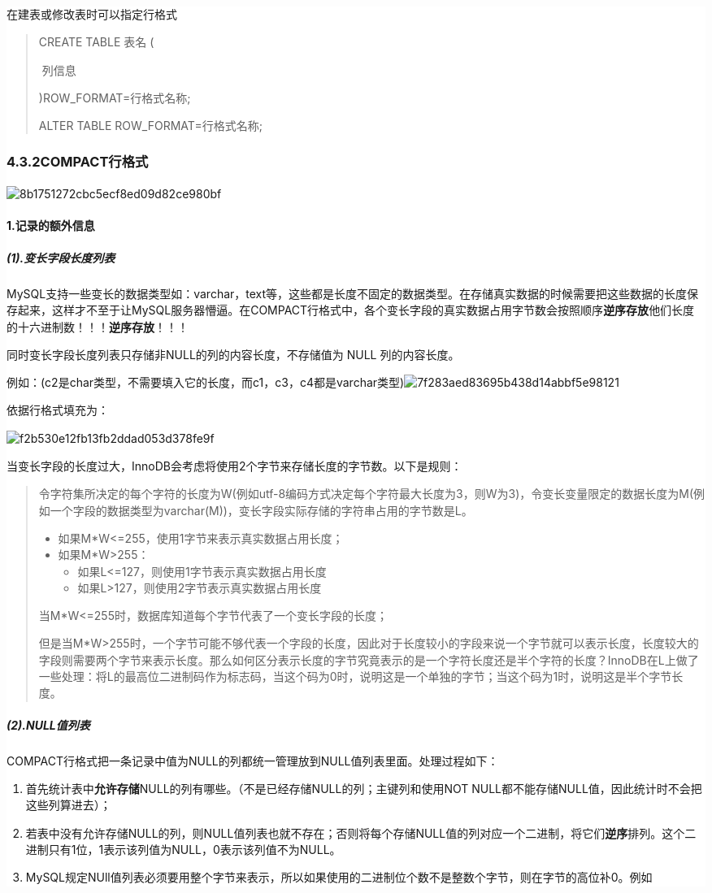 在建表或修改表时可以指定行格式

> CREATE TABLE 表名 (
>
> ​	列信息
>
> )ROW_FORMAT=行格式名称;
>
> ALTER TABLE ROW_FORMAT=行格式名称;

### 4.3.2COMPACT行格式

![8b1751272cbc5ecf8ed09d82ce980bf](C:\Users\MagicBOOK\Desktop\笔记\mysql图片\8b1751272cbc5ecf8ed09d82ce980bf.png)

#### 1.记录的额外信息

##### (**1).变长字段长度列表**

MySQL支持一些变长的数据类型如：varchar，text等，这些都是长度不固定的数据类型。在存储真实数据的时候需要把这些数据的长度保存起来，这样才不至于让MySQL服务器懵逼。在COMPACT行格式中，各个变长字段的真实数据占用字节数会按照顺序**逆序存放**他们长度的十六进制数！！！**逆序存放**！！！

同时变长字段长度列表只存储非NULL的列的内容长度，不存储值为 NULL 列的内容长度。

例如：(c2是char类型，不需要填入它的长度，而c1，c3，c4都是varchar类型)![7f283aed83695b438d14abbf5e98121](C:\Users\MagicBOOK\Desktop\笔记\mysql图片\7f283aed83695b438d14abbf5e98121.png)

依据行格式填充为：

![f2b530e12fb13fb2ddad053d378fe9f](C:\Users\MagicBOOK\Desktop\笔记\mysql图片\f2b530e12fb13fb2ddad053d378fe9f.png)

当变长字段的长度过大，InnoDB会考虑将使用2个字节来存储长度的字节数。以下是规则：

> 令字符集所决定的每个字符的长度为W(例如utf-8编码方式决定每个字符最大长度为3，则W为3)，令变长变量限定的数据长度为M(例如一个字段的数据类型为varchar(M))，变长字段实际存储的字符串占用的字节数是L。
>
> * 如果M*W<=255，使用1字节来表示真实数据占用长度；
> * 如果M*W>255：
>   * 如果L<=127，则使用1字节表示真实数据占用长度
>   * 如果L>127，则使用2字节表示真实数据占用长度
>
> 当M\*W<=255时，数据库知道每个字节代表了一个变长字段的长度；
>
> 但是当M\*W>255时，一个字节可能不够代表一个字段的长度，因此对于长度较小的字段来说一个字节就可以表示长度，长度较大的字段则需要两个字节来表示长度。那么如何区分表示长度的字节究竟表示的是一个字符长度还是半个字符的长度？InnoDB在L上做了一些处理：将L的最高位二进制码作为标志码，当这个码为0时，说明这是一个单独的字节；当这个码为1时，说明这是半个字节长度。

##### (**2).NULL值列表**

COMPACT行格式把一条记录中值为NULL的列都统一管理放到NULL值列表里面。处理过程如下：

1. 首先统计表中**允许存储**NULL的列有哪些。（不是已经存储NULL的列；主键列和使用NOT NULL都不能存储NULL值，因此统计时不会把这些列算进去）；

2. 若表中没有允许存储NULL的列，则NULL值列表也就不存在；否则将每个存储NULL值的列对应一个二进制，将它们**逆序**排列。这个二进制只有1位，1表示该列值为NULL，0表示该列值不为NULL。

3. MySQL规定NUll值列表必须要用整个字节来表示，所以如果使用的二进制位个数不是整数个字节，则在字节的高位补0。例如
